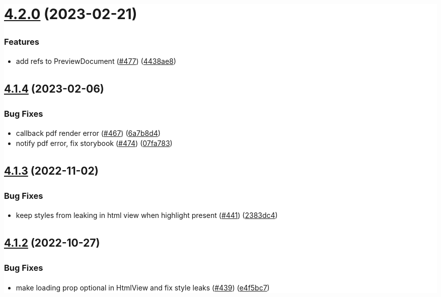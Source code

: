 



# [4.2.0](https://github.com/watson-developer-cloud/discovery-components/compare/v4.1.4...v4.2.0) (2023-02-21)


### Features

* add refs to PreviewDocument ([#477](https://github.com/watson-developer-cloud/discovery-components/issues/477)) ([4438ae8](https://github.com/watson-developer-cloud/discovery-components/commit/4438ae84eb132a80fc6bd821ae21ca5690815949))





## [4.1.4](https://github.com/watson-developer-cloud/discovery-components/compare/v4.1.3...v4.1.4) (2023-02-06)


### Bug Fixes

* callback pdf render error ([#467](https://github.com/watson-developer-cloud/discovery-components/issues/467)) ([6a7b8d4](https://github.com/watson-developer-cloud/discovery-components/commit/6a7b8d47c4f7f6c6c212e2ca569380f2d2f67255))
* notify pdf error, fix storybook ([#474](https://github.com/watson-developer-cloud/discovery-components/issues/474)) ([07fa783](https://github.com/watson-developer-cloud/discovery-components/commit/07fa7835d1e0236855bbb60cfee552958c453d10))





## [4.1.3](https://github.com/watson-developer-cloud/discovery-components/compare/v4.1.2...v4.1.3) (2022-11-02)


### Bug Fixes

* keep styles from leaking in html view when highlight present ([#441](https://github.com/watson-developer-cloud/discovery-components/issues/441)) ([2383dc4](https://github.com/watson-developer-cloud/discovery-components/commit/2383dc42b73c0460bb132efb7701a3fbd4bfe95d))





## [4.1.2](https://github.com/watson-developer-cloud/discovery-components/compare/v4.1.1...v4.1.2) (2022-10-27)


### Bug Fixes

* make loading prop optional in HtmlView and fix style leaks ([#439](https://github.com/watson-developer-cloud/discovery-components/issues/439)) ([e4f5bc7](https://github.com/watson-developer-cloud/discovery-components/commit/e4f5bc754eb77b5ab08d0477f0eb03f9acbab58f))
